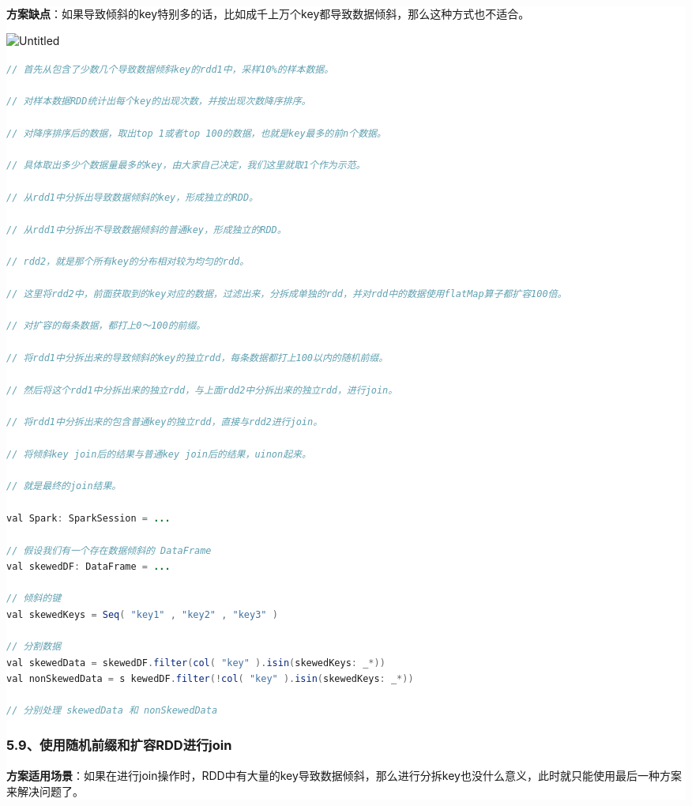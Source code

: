 **方案缺点**：如果导致倾斜的key特别多的话，比如成千上万个key都导致数据倾斜，那么这种方式也不适合。

![Untitled](https://vscodepic.oss-cn-beijing.aliyuncs.com/blog/Untitled%205.png)

```java
// 首先从包含了少数几个导致数据倾斜key的rdd1中，采样10%的样本数据。

// 对样本数据RDD统计出每个key的出现次数，并按出现次数降序排序。

// 对降序排序后的数据，取出top 1或者top 100的数据，也就是key最多的前n个数据。

// 具体取出多少个数据量最多的key，由大家自己决定，我们这里就取1个作为示范。

// 从rdd1中分拆出导致数据倾斜的key，形成独立的RDD。

// 从rdd1中分拆出不导致数据倾斜的普通key，形成独立的RDD。

// rdd2，就是那个所有key的分布相对较为均匀的rdd。

// 这里将rdd2中，前面获取到的key对应的数据，过滤出来，分拆成单独的rdd，并对rdd中的数据使用flatMap算子都扩容100倍。

// 对扩容的每条数据，都打上0～100的前缀。

// 将rdd1中分拆出来的导致倾斜的key的独立rdd，每条数据都打上100以内的随机前缀。

// 然后将这个rdd1中分拆出来的独立rdd，与上面rdd2中分拆出来的独立rdd，进行join。

// 将rdd1中分拆出来的包含普通key的独立rdd，直接与rdd2进行join。

// 将倾斜key join后的结果与普通key join后的结果，uinon起来。

// 就是最终的join结果。

val Spark: SparkSession = ... 

// 假设我们有一个存在数据倾斜的 DataFrame 
val skewedDF: DataFrame = ... 

// 倾斜的键
val skewedKeys = Seq( "key1" , "key2" , "key3" ) 

// 分割数据
val skewedData = skewedDF.filter(col( "key" ).isin(skewedKeys: _*)) 
val nonSkewedData = s kewedDF.filter(!col( "key" ).isin(skewedKeys: _*)) 

// 分别处理 skewedData 和 nonSkewedData
```

### 5.9、**使用随机前缀和扩容RDD进行join**

**方案适用场景**：如果在进行join操作时，RDD中有大量的key导致数据倾斜，那么进行分拆key也没什么意义，此时就只能使用最后一种方案来解决问题了。
